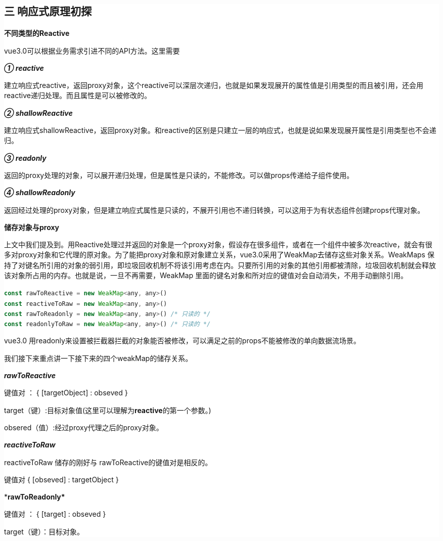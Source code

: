 ## 三 响应式原理初探

**不同类型的Reactive**

vue3.0可以根据业务需求引进不同的API方法。这里需要

***① reactive***

建立响应式reactive，返回proxy对象，这个reactive可以深层次递归，也就是如果发现展开的属性值是引用类型的而且被引用，还会用reactive递归处理。而且属性是可以被修改的。

***② shallowReactive***

建立响应式shallowReactive，返回proxy对象。和reactive的区别是只建立一层的响应式，也就是说如果发现展开属性是引用类型也不会递归。

***③ readonly***

返回的proxy处理的对象，可以展开递归处理，但是属性是只读的，不能修改。可以做props传递给子组件使用。

***④ shallowReadonly***

返回经过处理的proxy对象，但是建立响应式属性是只读的，不展开引用也不递归转换，可以这用于为有状态组件创建props代理对象。



**储存对象与proxy**

上文中我们提及到。用Reactive处理过并返回的对象是一个proxy对象，假设存在很多组件，或者在一个组件中被多次reactive，就会有很多对proxy对象和它代理的原对象。为了能把proxy对象和原对象建立关系，vue3.0采用了WeakMap去储存这些对象关系。WeakMaps 保持了对键名所引用的对象的弱引用，即垃圾回收机制不将该引用考虑在内。只要所引用的对象的其他引用都被清除，垃圾回收机制就会释放该对象所占用的内存。也就是说，一旦不再需要，WeakMap 里面的键名对象和所对应的键值对会自动消失，不用手动删除引用。



```js
const rawToReactive = new WeakMap<any, any>()
const reactiveToRaw = new WeakMap<any, any>()
const rawToReadonly = new WeakMap<any, any>() /* 只读的 */
const readonlyToRaw = new WeakMap<any, any>() /* 只读的 */
```



vue3.0 用readonly来设置被拦截器拦截的对象能否被修改，可以满足之前的props不能被修改的单向数据流场景。

我们接下来重点讲一下接下来的四个weakMap的储存关系。

***rawToReactive***

键值对 ： { [targetObject] : obseved }

target（键）:目标对象值(这里可以理解为**reactive**的第一个参数。)

obsered（值）:经过proxy代理之后的proxy对象。

***reactiveToRaw***

reactiveToRaw 储存的刚好与 rawToReactive的键值对是相反的。

键值对 { [obseved] : targetObject }

***rawToReadonly\***

键值对 ： { [target] : obseved }

target（键）：目标对象。
